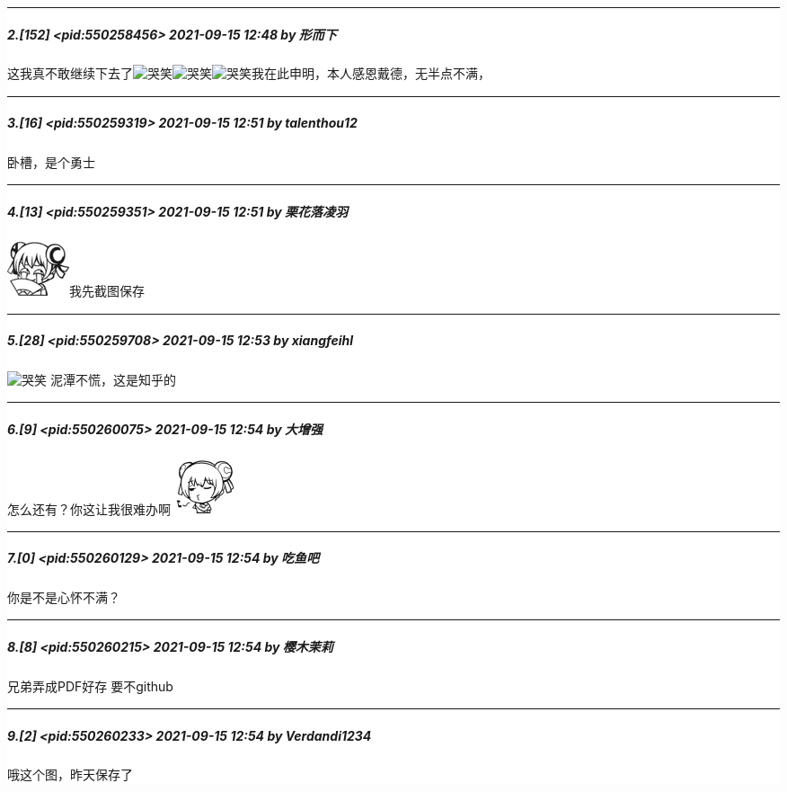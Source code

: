 ----
##### <span id="pid550258456">2.[152] \<pid:550258456\> 2021-09-15 12:48 by 形而下</span>
这我真不敢继续下去了![哭笑](https://img4.nga.178.com/ngabbs/post/smile/ac15.png)![哭笑](https://img4.nga.178.com/ngabbs/post/smile/ac15.png)![哭笑](https://img4.nga.178.com/ngabbs/post/smile/ac15.png)我在此申明，本人感恩戴德，无半点不满，

----
##### <span id="pid550259319">3.[16] \<pid:550259319\> 2021-09-15 12:51 by talenthou12</span>
卧槽，是个勇士

----
##### <span id="pid550259351">4.[13] \<pid:550259351\> 2021-09-15 12:51 by 栗花落凌羽</span>
![img](./44594231.png)我先截图保存

----
##### <span id="pid550259708">5.[28] \<pid:550259708\> 2021-09-15 12:53 by xiangfeihl</span>
![哭笑](https://img4.nga.178.com/ngabbs/post/smile/ac15.png)
泥潭不慌，这是知乎的

----
##### <span id="pid550260075">6.[9] \<pid:550260075\> 2021-09-15 12:54 by 大增强</span>
怎么还有？你这让我很难办啊
![img](./ac7fa9f6.png)

----
##### <span id="pid550260129">7.[0] \<pid:550260129\> 2021-09-15 12:54 by 吃鱼吧</span>
你是不是心怀不满？

----
##### <span id="pid550260215">8.[8] \<pid:550260215\> 2021-09-15 12:54 by 樱木茉莉</span>
兄弟弄成PDF好存 要不github

----
##### <span id="pid550260233">9.[2] \<pid:550260233\> 2021-09-15 12:54 by Verdandi1234</span>
哦这个图，昨天保存了

